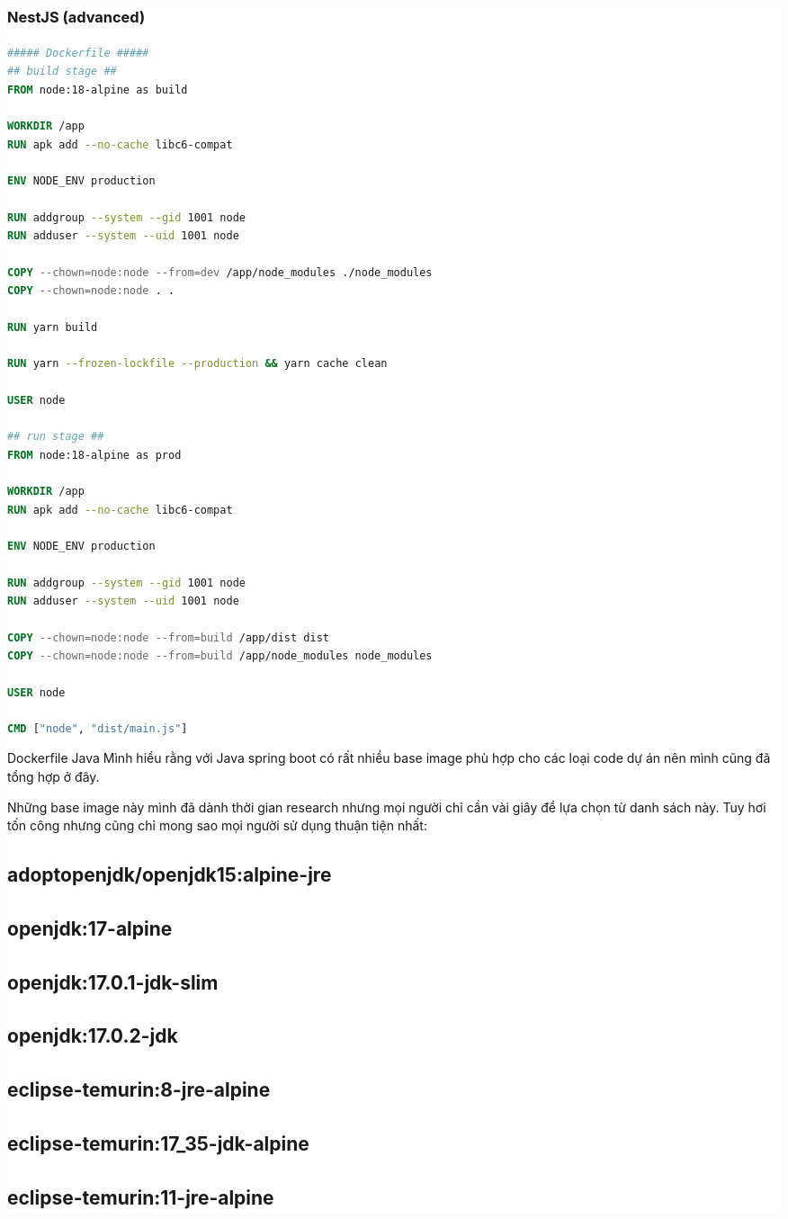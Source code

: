### NestJS (advanced)

```dockerfile
##### Dockerfile #####
## build stage ##
FROM node:18-alpine as build

WORKDIR /app
RUN apk add --no-cache libc6-compat

ENV NODE_ENV production

RUN addgroup --system --gid 1001 node
RUN adduser --system --uid 1001 node

COPY --chown=node:node --from=dev /app/node_modules ./node_modules
COPY --chown=node:node . .

RUN yarn build

RUN yarn --frozen-lockfile --production && yarn cache clean

USER node

## run stage ##
FROM node:18-alpine as prod

WORKDIR /app
RUN apk add --no-cache libc6-compat

ENV NODE_ENV production

RUN addgroup --system --gid 1001 node
RUN adduser --system --uid 1001 node

COPY --chown=node:node --from=build /app/dist dist
COPY --chown=node:node --from=build /app/node_modules node_modules

USER node

CMD ["node", "dist/main.js"]
```

Dockerfile Java
Mình hiểu rằng với Java spring boot có rất nhiều base image phù hợp cho các loại code dự án nên mình cũng đã tổng hợp ở đây.

Những base image này mình đã dành thời gian research nhưng mọi người chỉ cần vài giây để lựa chọn từ danh sách này. Tuy hơi tốn công nhưng cũng chỉ mong sao mọi người sử dụng thuận tiện nhất:

## adoptopenjdk/openjdk15:alpine-jre
## openjdk:17-alpine
## openjdk:17.0.1-jdk-slim
## openjdk:17.0.2-jdk
## eclipse-temurin:8-jre-alpine
## eclipse-temurin:17_35-jdk-alpine
## eclipse-temurin:11-jre-alpine
